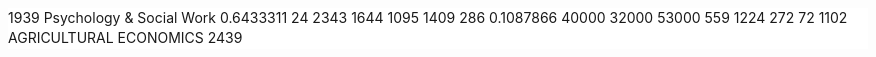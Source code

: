 </td>
<td style="text-align:right;">
1939
</td>
<td style="text-align:left;">
Psychology & Social Work
</td>
<td style="text-align:right;">
0.6433311
</td>
<td style="text-align:right;">
24
</td>
<td style="text-align:right;">
2343
</td>
<td style="text-align:right;">
1644
</td>
<td style="text-align:right;">
1095
</td>
<td style="text-align:right;">
1409
</td>
<td style="text-align:right;">
286
</td>
<td style="text-align:right;">
0.1087866
</td>
<td style="text-align:right;">
40000
</td>
<td style="text-align:right;">
32000
</td>
<td style="text-align:right;">
53000
</td>
<td style="text-align:right;">
559
</td>
<td style="text-align:right;">
1224
</td>
<td style="text-align:right;">
272
</td>
</tr>
<tr>
<td style="text-align:right;">
72
</td>
<td style="text-align:right;">
1102
</td>
<td style="text-align:left;">
AGRICULTURAL ECONOMICS
</td>
<td style="text-align:right;">
2439
</td>
<td style="text-align:right;">